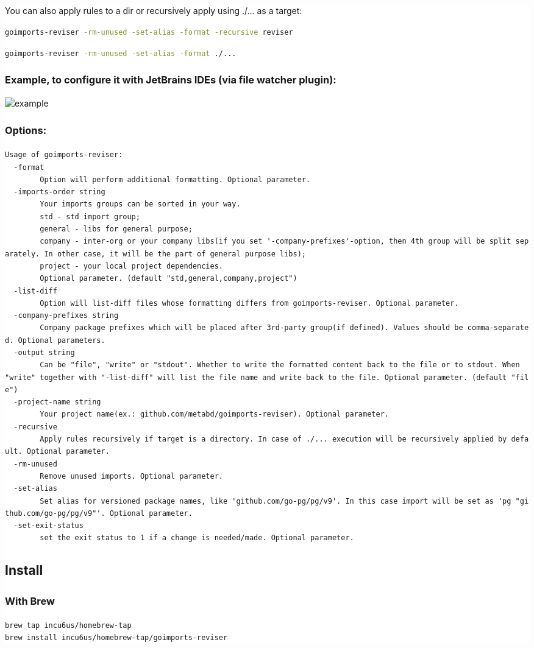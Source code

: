 You can also apply rules to a dir or recursively apply using ./... as a target:
```bash
goimports-reviser -rm-unused -set-alias -format -recursive reviser
```

```bash
goimports-reviser -rm-unused -set-alias -format ./...
```

### Example, to configure it with JetBrains IDEs (via file watcher plugin):
![example](./images/image.png)


### Options:
```text
Usage of goimports-reviser:
  -format
        Option will perform additional formatting. Optional parameter.
  -imports-order string
        Your imports groups can be sorted in your way. 
        std - std import group; 
        general - libs for general purpose; 
        company - inter-org or your company libs(if you set '-company-prefixes'-option, then 4th group will be split separately. In other case, it will be the part of general purpose libs); 
        project - your local project dependencies. 
        Optional parameter. (default "std,general,company,project")
  -list-diff
    	Option will list-diff files whose formatting differs from goimports-reviser. Optional parameter.
  -company-prefixes string
        Company package prefixes which will be placed after 3rd-party group(if defined). Values should be comma-separated. Optional parameters.
  -output string
        Can be "file", "write" or "stdout". Whether to write the formatted content back to the file or to stdout. When "write" together with "-list-diff" will list the file name and write back to the file. Optional parameter. (default "file")
  -project-name string
        Your project name(ex.: github.com/metabd/goimports-reviser). Optional parameter.
  -recursive
        Apply rules recursively if target is a directory. In case of ./... execution will be recursively applied by default. Optional parameter.
  -rm-unused
        Remove unused imports. Optional parameter.
  -set-alias
        Set alias for versioned package names, like 'github.com/go-pg/pg/v9'. In this case import will be set as 'pg "github.com/go-pg/pg/v9"'. Optional parameter.
  -set-exit-status
    	set the exit status to 1 if a change is needed/made. Optional parameter.
```

## Install
### With Brew
```bash
brew tap incu6us/homebrew-tap
brew install incu6us/homebrew-tap/goimports-reviser
```

